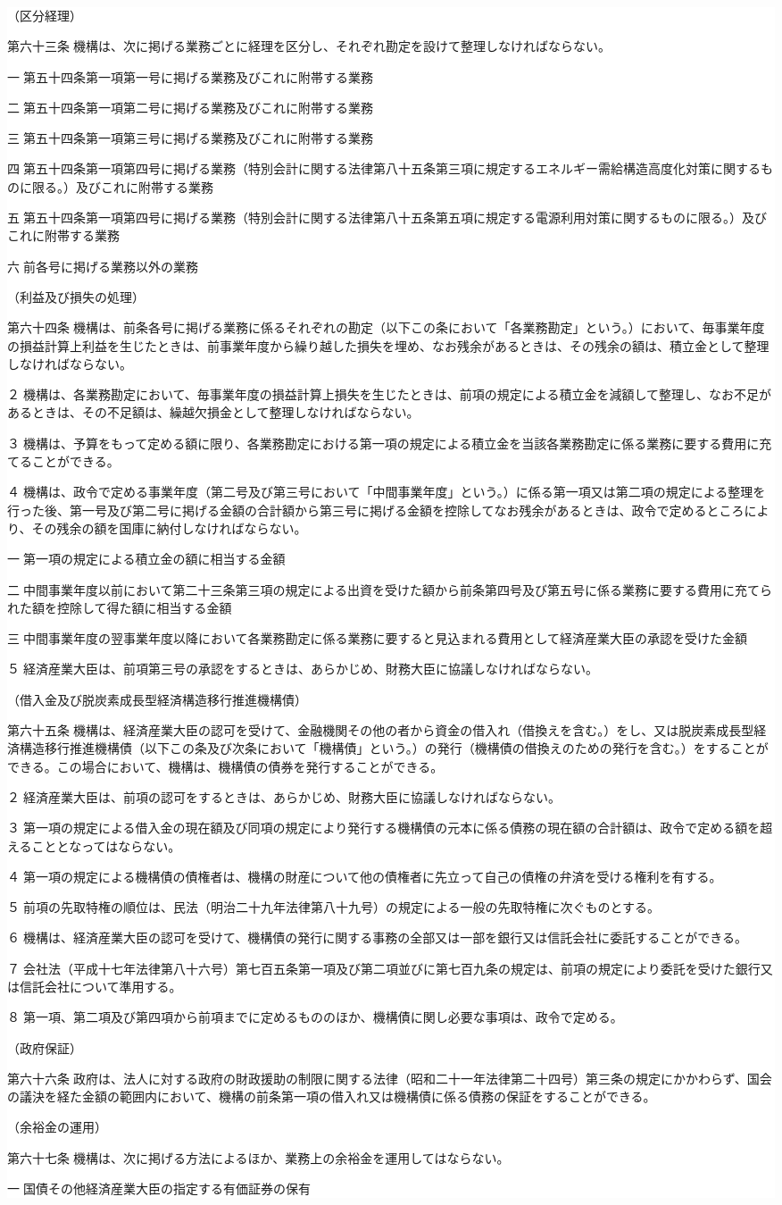 （区分経理）

第六十三条 機構は、次に掲げる業務ごとに経理を区分し、それぞれ勘定を設けて整理しなければならない。

一 第五十四条第一項第一号に掲げる業務及びこれに附帯する業務

二 第五十四条第一項第二号に掲げる業務及びこれに附帯する業務

三 第五十四条第一項第三号に掲げる業務及びこれに附帯する業務

四 第五十四条第一項第四号に掲げる業務（特別会計に関する法律第八十五条第三項に規定するエネルギー需給構造高度化対策に関するものに限る。）及びこれに附帯する業務

五 第五十四条第一項第四号に掲げる業務（特別会計に関する法律第八十五条第五項に規定する電源利用対策に関するものに限る。）及びこれに附帯する業務

六 前各号に掲げる業務以外の業務

（利益及び損失の処理）

第六十四条 機構は、前条各号に掲げる業務に係るそれぞれの勘定（以下この条において「各業務勘定」という。）において、毎事業年度の損益計算上利益を生じたときは、前事業年度から繰り越した損失を埋め、なお残余があるときは、その残余の額は、積立金として整理しなければならない。

２ 機構は、各業務勘定において、毎事業年度の損益計算上損失を生じたときは、前項の規定による積立金を減額して整理し、なお不足があるときは、その不足額は、繰越欠損金として整理しなければならない。

３ 機構は、予算をもって定める額に限り、各業務勘定における第一項の規定による積立金を当該各業務勘定に係る業務に要する費用に充てることができる。

４ 機構は、政令で定める事業年度（第二号及び第三号において「中間事業年度」という。）に係る第一項又は第二項の規定による整理を行った後、第一号及び第二号に掲げる金額の合計額から第三号に掲げる金額を控除してなお残余があるときは、政令で定めるところにより、その残余の額を国庫に納付しなければならない。

一 第一項の規定による積立金の額に相当する金額

二 中間事業年度以前において第二十三条第三項の規定による出資を受けた額から前条第四号及び第五号に係る業務に要する費用に充てられた額を控除して得た額に相当する金額

三 中間事業年度の翌事業年度以降において各業務勘定に係る業務に要すると見込まれる費用として経済産業大臣の承認を受けた金額

５ 経済産業大臣は、前項第三号の承認をするときは、あらかじめ、財務大臣に協議しなければならない。

（借入金及び脱炭素成長型経済構造移行推進機構債）

第六十五条 機構は、経済産業大臣の認可を受けて、金融機関その他の者から資金の借入れ（借換えを含む。）をし、又は脱炭素成長型経済構造移行推進機構債（以下この条及び次条において「機構債」という。）の発行（機構債の借換えのための発行を含む。）をすることができる。この場合において、機構は、機構債の債券を発行することができる。

２ 経済産業大臣は、前項の認可をするときは、あらかじめ、財務大臣に協議しなければならない。

３ 第一項の規定による借入金の現在額及び同項の規定により発行する機構債の元本に係る債務の現在額の合計額は、政令で定める額を超えることとなってはならない。

４ 第一項の規定による機構債の債権者は、機構の財産について他の債権者に先立って自己の債権の弁済を受ける権利を有する。

５ 前項の先取特権の順位は、民法（明治二十九年法律第八十九号）の規定による一般の先取特権に次ぐものとする。

６ 機構は、経済産業大臣の認可を受けて、機構債の発行に関する事務の全部又は一部を銀行又は信託会社に委託することができる。

７ 会社法（平成十七年法律第八十六号）第七百五条第一項及び第二項並びに第七百九条の規定は、前項の規定により委託を受けた銀行又は信託会社について準用する。

８ 第一項、第二項及び第四項から前項までに定めるもののほか、機構債に関し必要な事項は、政令で定める。

（政府保証）

第六十六条 政府は、法人に対する政府の財政援助の制限に関する法律（昭和二十一年法律第二十四号）第三条の規定にかかわらず、国会の議決を経た金額の範囲内において、機構の前条第一項の借入れ又は機構債に係る債務の保証をすることができる。

（余裕金の運用）

第六十七条 機構は、次に掲げる方法によるほか、業務上の余裕金を運用してはならない。

一 国債その他経済産業大臣の指定する有価証券の保有
